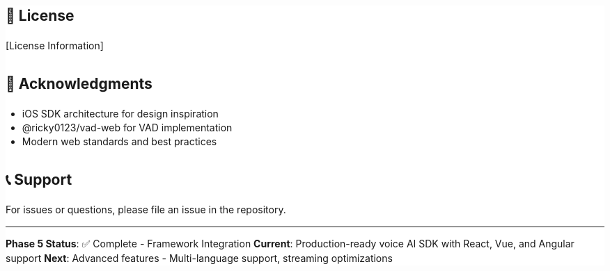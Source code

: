 ## 📄 License

[License Information]

## 🙏 Acknowledgments

- iOS SDK architecture for design inspiration
- @ricky0123/vad-web for VAD implementation
- Modern web standards and best practices

## 📞 Support

For issues or questions, please file an issue in the repository.

---

**Phase 5 Status**: ✅ Complete - Framework Integration
**Current**: Production-ready voice AI SDK with React, Vue, and Angular support
**Next**: Advanced features - Multi-language support, streaming optimizations
